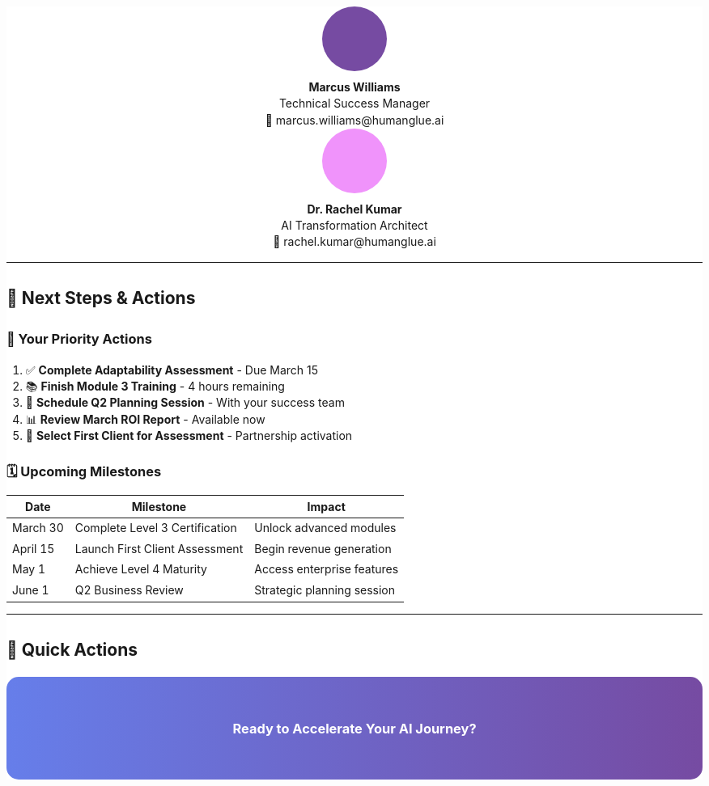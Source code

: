 <div style="text-align: center;">
<div style="width: 80px; height: 80px; background: #764ba2; border-radius: 50%; margin: 0 auto 10px;"></div>
<b>Marcus Williams</b><br>
Technical Success Manager<br>
📧 marcus.williams@humanglue.ai
</div>

<div style="text-align: center;">
<div style="width: 80px; height: 80px; background: #f093fb; border-radius: 50%; margin: 0 auto 10px;"></div>
<b>Dr. Rachel Kumar</b><br>
AI Transformation Architect<br>
📧 rachel.kumar@humanglue.ai
</div>

</div>

---

## 🎯 Next Steps & Actions

### 📌 Your Priority Actions

1. ✅ **Complete Adaptability Assessment** - Due March 15
2. 📚 **Finish Module 3 Training** - 4 hours remaining
3. 🤝 **Schedule Q2 Planning Session** - With your success team
4. 📊 **Review March ROI Report** - Available now
5. 🎯 **Select First Client for Assessment** - Partnership activation

### 🗓️ Upcoming Milestones

| Date | Milestone | Impact |
|------|-----------|--------|
| March 30 | Complete Level 3 Certification | Unlock advanced modules |
| April 15 | Launch First Client Assessment | Begin revenue generation |
| May 1 | Achieve Level 4 Maturity | Access enterprise features |
| June 1 | Q2 Business Review | Strategic planning session |

---

## 🚀 Quick Actions

<div style="background: linear-gradient(to right, #667eea, #764ba2); padding: 30px; border-radius: 15px; color: white; text-align: center;">

### Ready to Accelerate Your AI Journey?

<div style="display: flex; gap: 20px; justify-content: center; margin-top: 20px;">
